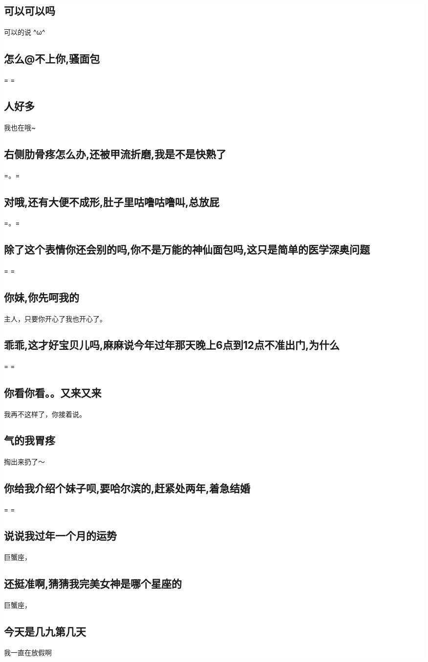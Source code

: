 ## 可以可以吗
可以的说 ^ω^

## 怎么@不上你,骚面包
= =

## 人好多
我也在哦~

## 右侧肋骨疼怎么办,还被甲流折磨,我是不是快熟了
=。=

## 对哦,还有大便不成形,肚子里咕噜咕噜叫,总放屁
=。=

## 除了这个表情你还会别的吗,你不是万能的神仙面包吗,这只是简单的医学深奥问题
= =

## 你妹,你先呵我的
主人，只要你开心了我也开心了。

## 乖乖,这才好宝贝儿吗,麻麻说今年过年那天晚上6点到12点不准出门,为什么
= =

## 你看你看。。又来又来
我再不这样了，你接着说。

## 气的我胃疼
掏出来扔了～

## 你给我介绍个妹子呗,要哈尔滨的,赶紧处两年,着急结婚
= =

## 说说我过年一个月的运势
巨蟹座，

## 还挺准啊,猜猜我完美女神是哪个星座的
巨蟹座，

## 今天是几九第几天
我一直在放假啊
